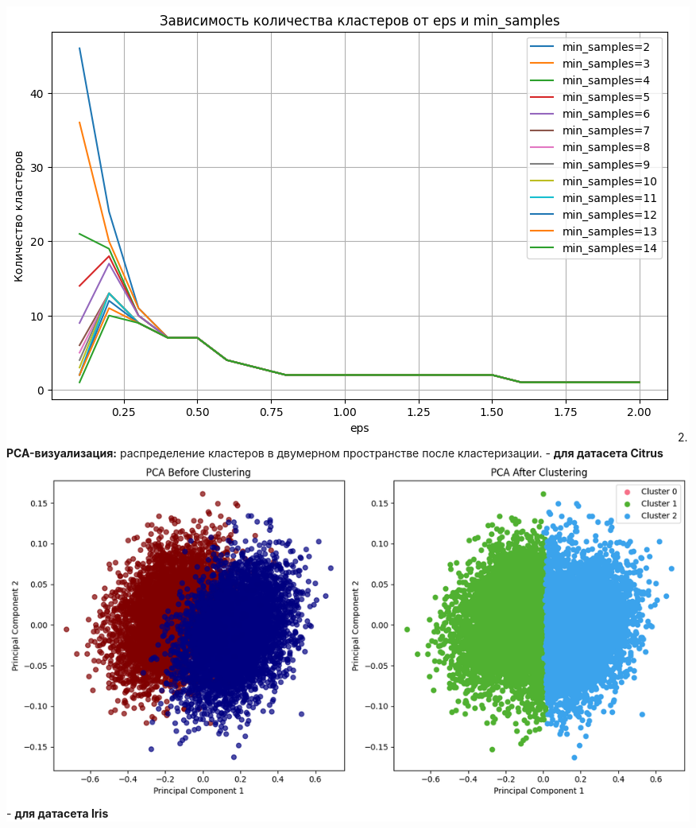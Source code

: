 ![image](images\dbscan_clusters_iris.png)
2. **PCA-визуализация:** распределение кластеров в двумерном пространстве после кластеризации.
    - **для датасета Citrus**
![image](images\dbscan_pca_citrus.png)
    - **для датасета Iris**